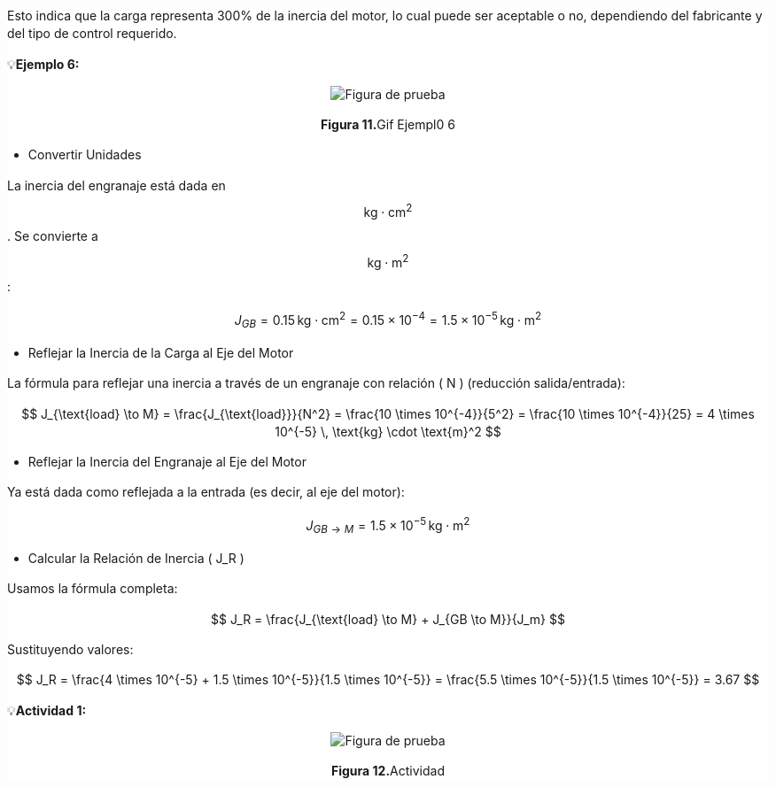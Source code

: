 Esto indica que la carga representa 300% de la inercia del motor, lo cual puede ser aceptable o no, dependiendo del fabricante y del tipo de control requerido.

💡**Ejemplo 6:**

 <div align="center">
  <img src="Imágenes_Corte_2/Clase%20%239/Ejemplo_6_load.png" alt="Figura de prueba" width="300">
  <p><b>Figura 11.</b>Gif Ejempl0 6</p>
</div>

- Convertir Unidades

La inercia del engranaje está dada en $$\text{kg} \cdot \text{cm}^2$$. Se convierte a $$\text{kg} \cdot \text{m}^2$$:

$$
J_{GB} = 0.15\, \text{kg} \cdot \text{cm}^2 = 0.15 \times 10^{-4} = 1.5 \times 10^{-5} \, \text{kg} \cdot \text{m}^2
$$

- Reflejar la Inercia de la Carga al Eje del Motor

La fórmula para reflejar una inercia a través de un engranaje con relación \( N \) (reducción salida/entrada):

$$
J_{\text{load} \to M} = \frac{J_{\text{load}}}{N^2} = \frac{10 \times 10^{-4}}{5^2} = \frac{10 \times 10^{-4}}{25} = 4 \times 10^{-5} \, \text{kg} \cdot \text{m}^2
$$

- Reflejar la Inercia del Engranaje al Eje del Motor

Ya está dada como reflejada a la entrada (es decir, al eje del motor):

$$
J_{GB \to M} = 1.5 \times 10^{-5} \, \text{kg} \cdot \text{m}^2
$$

- Calcular la Relación de Inercia \( J_R \)

Usamos la fórmula completa:

$$
J_R = \frac{J_{\text{load} \to M} + J_{GB \to M}}{J_m}
$$

Sustituyendo valores:

$$
J_R = \frac{4 \times 10^{-5} + 1.5 \times 10^{-5}}{1.5 \times 10^{-5}} = \frac{5.5 \times 10^{-5}}{1.5 \times 10^{-5}} = 3.67
$$


💡**Actividad 1:**

<div align="center">
  <img src="Imágenes_Corte_2/Clase%20%239/Actividad_Clase_9.png" alt="Figura de prueba" width="300">
  <p><b>Figura 12.</b>Actividad</p>
</div>
